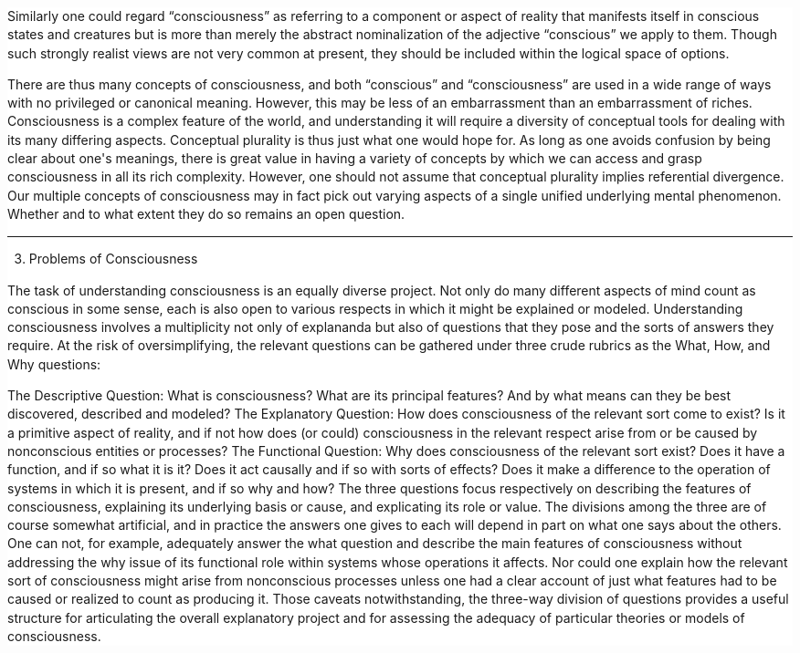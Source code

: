 Similarly one could regard “consciousness” as referring to a component or aspect of reality that manifests itself in conscious states and creatures but is more than merely the abstract nominalization of the adjective “conscious” we apply to them. Though such strongly realist views are not very common at present, they should be included within the logical space of options.

There are thus many concepts of consciousness, and both “conscious” and “consciousness” are used in a wide range of ways with no privileged or canonical meaning. However, this may be less of an embarrassment than an embarrassment of riches. Consciousness is a complex feature of the world, and understanding it will require a diversity of conceptual tools for dealing with its many differing aspects. Conceptual plurality is thus just what one would hope for. As long as one avoids confusion by being clear about one's meanings, there is great value in having a variety of concepts by which we can access and grasp consciousness in all its rich complexity. However, one should not assume that conceptual plurality implies referential divergence. Our multiple concepts of consciousness may in fact pick out varying aspects of a single unified underlying mental phenomenon. Whether and to what extent they do so remains an open question.












*******************




3. Problems of Consciousness

The task of understanding consciousness is an equally diverse project. Not only do many different aspects of mind count as conscious in some sense, each is also open to various respects in which it might be explained or modeled. Understanding consciousness involves a multiplicity not only of explananda but also of questions that they pose and the sorts of answers they require. At the risk of oversimplifying, the relevant questions can be gathered under three crude rubrics as the What, How, and Why questions:

The Descriptive Question: What is consciousness? What are its principal features? And by what means can they be best discovered, described and modeled?
The Explanatory Question: How does consciousness of the relevant sort come to exist? Is it a primitive aspect of reality, and if not how does (or could) consciousness in the relevant respect arise from or be caused by nonconscious entities or processes?
The Functional Question: Why does consciousness of the relevant sort exist? Does it have a function, and if so what it is it? Does it act causally and if so with sorts of effects? Does it make a difference to the operation of systems in which it is present, and if so why and how?
The three questions focus respectively on describing the features of consciousness, explaining its underlying basis or cause, and explicating its role or value. The divisions among the three are of course somewhat artificial, and in practice the answers one gives to each will depend in part on what one says about the others. One can not, for example, adequately answer the what question and describe the main features of consciousness without addressing the why issue of its functional role within systems whose operations it affects. Nor could one explain how the relevant sort of consciousness might arise from nonconscious processes unless one had a clear account of just what features had to be caused or realized to count as producing it. Those caveats notwithstanding, the three-way division of questions provides a useful structure for articulating the overall explanatory project and for assessing the adequacy of particular theories or models of consciousness.
